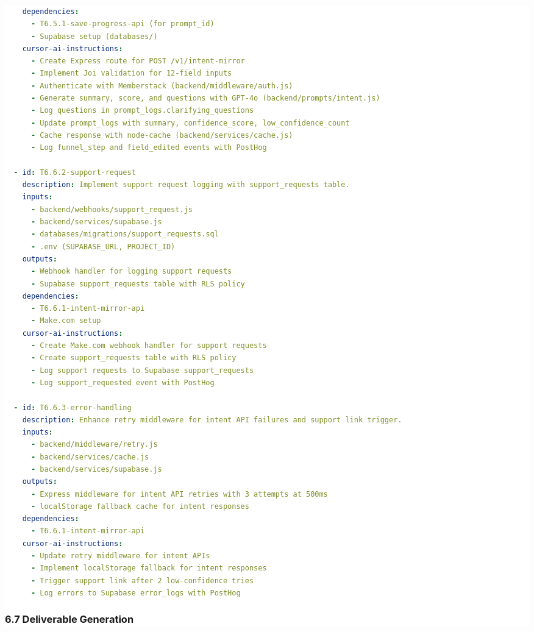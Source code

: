 ```yaml
    dependencies:
      - T6.5.1-save-progress-api (for prompt_id)
      - Supabase setup (databases/)
    cursor-ai-instructions:
      - Create Express route for POST /v1/intent-mirror
      - Implement Joi validation for 12-field inputs
      - Authenticate with Memberstack (backend/middleware/auth.js)
      - Generate summary, score, and questions with GPT-4o (backend/prompts/intent.js)
      - Log questions in prompt_logs.clarifying_questions
      - Update prompt_logs with summary, confidence_score, low_confidence_count
      - Cache response with node-cache (backend/services/cache.js)
      - Log funnel_step and field_edited events with PostHog

  - id: T6.6.2-support-request
    description: Implement support request logging with support_requests table.
    inputs:
      - backend/webhooks/support_request.js
      - backend/services/supabase.js
      - databases/migrations/support_requests.sql
      - .env (SUPABASE_URL, PROJECT_ID)
    outputs:
      - Webhook handler for logging support requests
      - Supabase support_requests table with RLS policy
    dependencies:
      - T6.6.1-intent-mirror-api
      - Make.com setup
    cursor-ai-instructions:
      - Create Make.com webhook handler for support requests
      - Create support_requests table with RLS policy
      - Log support requests to Supabase support_requests
      - Log support_requested event with PostHog

  - id: T6.6.3-error-handling
    description: Enhance retry middleware for intent API failures and support link trigger.
    inputs:
      - backend/middleware/retry.js
      - backend/services/cache.js
      - backend/services/supabase.js
    outputs:
      - Express middleware for intent API retries with 3 attempts at 500ms
      - localStorage fallback cache for intent responses
    dependencies:
      - T6.6.1-intent-mirror-api
    cursor-ai-instructions:
      - Update retry middleware for intent APIs
      - Implement localStorage fallback for intent responses
      - Trigger support link after 2 low-confidence tries
      - Log errors to Supabase error_logs with PostHog
```

### 6.7 Deliverable Generation
